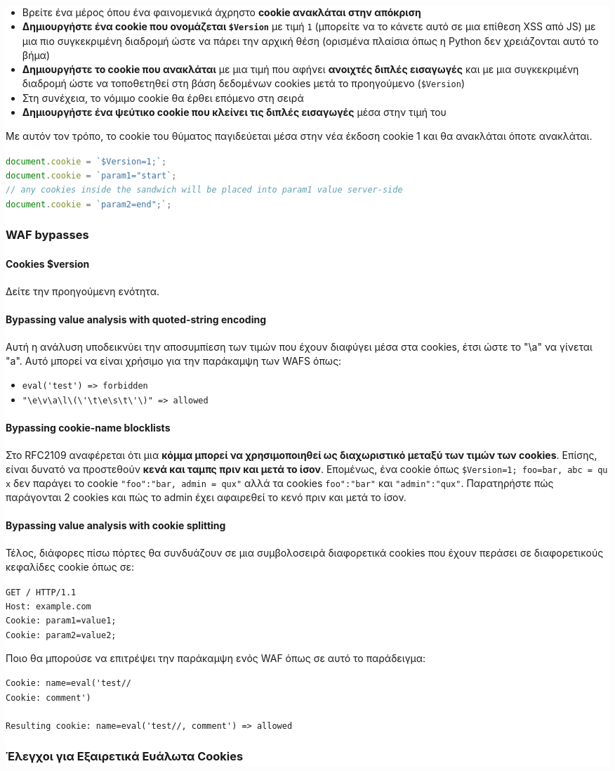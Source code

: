 - Βρείτε ένα μέρος όπου ένα φαινομενικά άχρηστο **cookie ανακλάται στην απόκριση**
- **Δημιουργήστε ένα cookie που ονομάζεται `$Version`** με τιμή `1` (μπορείτε να το κάνετε αυτό σε μια επίθεση XSS από JS) με μια πιο συγκεκριμένη διαδρομή ώστε να πάρει την αρχική θέση (ορισμένα πλαίσια όπως η Python δεν χρειάζονται αυτό το βήμα)
- **Δημιουργήστε το cookie που ανακλάται** με μια τιμή που αφήνει **ανοιχτές διπλές εισαγωγές** και με μια συγκεκριμένη διαδρομή ώστε να τοποθετηθεί στη βάση δεδομένων cookies μετά το προηγούμενο (`$Version`)
- Στη συνέχεια, το νόμιμο cookie θα έρθει επόμενο στη σειρά
- **Δημιουργήστε ένα ψεύτικο cookie που κλείνει τις διπλές εισαγωγές** μέσα στην τιμή του

Με αυτόν τον τρόπο, το cookie του θύματος παγιδεύεται μέσα στην νέα έκδοση cookie 1 και θα ανακλάται όποτε ανακλάται.
```javascript
document.cookie = `$Version=1;`;
document.cookie = `param1="start`;
// any cookies inside the sandwich will be placed into param1 value server-side
document.cookie = `param2=end";`;
```
### WAF bypasses

#### Cookies $version

Δείτε την προηγούμενη ενότητα.

#### Bypassing value analysis with quoted-string encoding

Αυτή η ανάλυση υποδεικνύει την αποσυμπίεση των τιμών που έχουν διαφύγει μέσα στα cookies, έτσι ώστε το "\a" να γίνεται "a". Αυτό μπορεί να είναι χρήσιμο για την παράκαμψη των WAFS όπως:

- `eval('test') => forbidden`
- `"\e\v\a\l\(\'\t\e\s\t\'\)" => allowed`

#### Bypassing cookie-name blocklists

Στο RFC2109 αναφέρεται ότι μια **κόμμα μπορεί να χρησιμοποιηθεί ως διαχωριστικό μεταξύ των τιμών των cookies**. Επίσης, είναι δυνατό να προστεθούν **κενά και ταμπς πριν και μετά το ίσον**. Επομένως, ένα cookie όπως `$Version=1; foo=bar, abc = qux` δεν παράγει το cookie `"foo":"bar, admin = qux"` αλλά τα cookies `foo":"bar"` και `"admin":"qux"`. Παρατηρήστε πώς παράγονται 2 cookies και πώς το admin έχει αφαιρεθεί το κενό πριν και μετά το ίσον.

#### Bypassing value analysis with cookie splitting

Τέλος, διάφορες πίσω πόρτες θα συνδυάζουν σε μια συμβολοσειρά διαφορετικά cookies που έχουν περάσει σε διαφορετικούς κεφαλίδες cookie όπως σε:
```
GET / HTTP/1.1
Host: example.com
Cookie: param1=value1;
Cookie: param2=value2;
```
Ποιο θα μπορούσε να επιτρέψει την παράκαμψη ενός WAF όπως σε αυτό το παράδειγμα:
```
Cookie: name=eval('test//
Cookie: comment')

Resulting cookie: name=eval('test//, comment') => allowed
```
### Έλεγχοι για Εξαιρετικά Ευάλωτα Cookies
